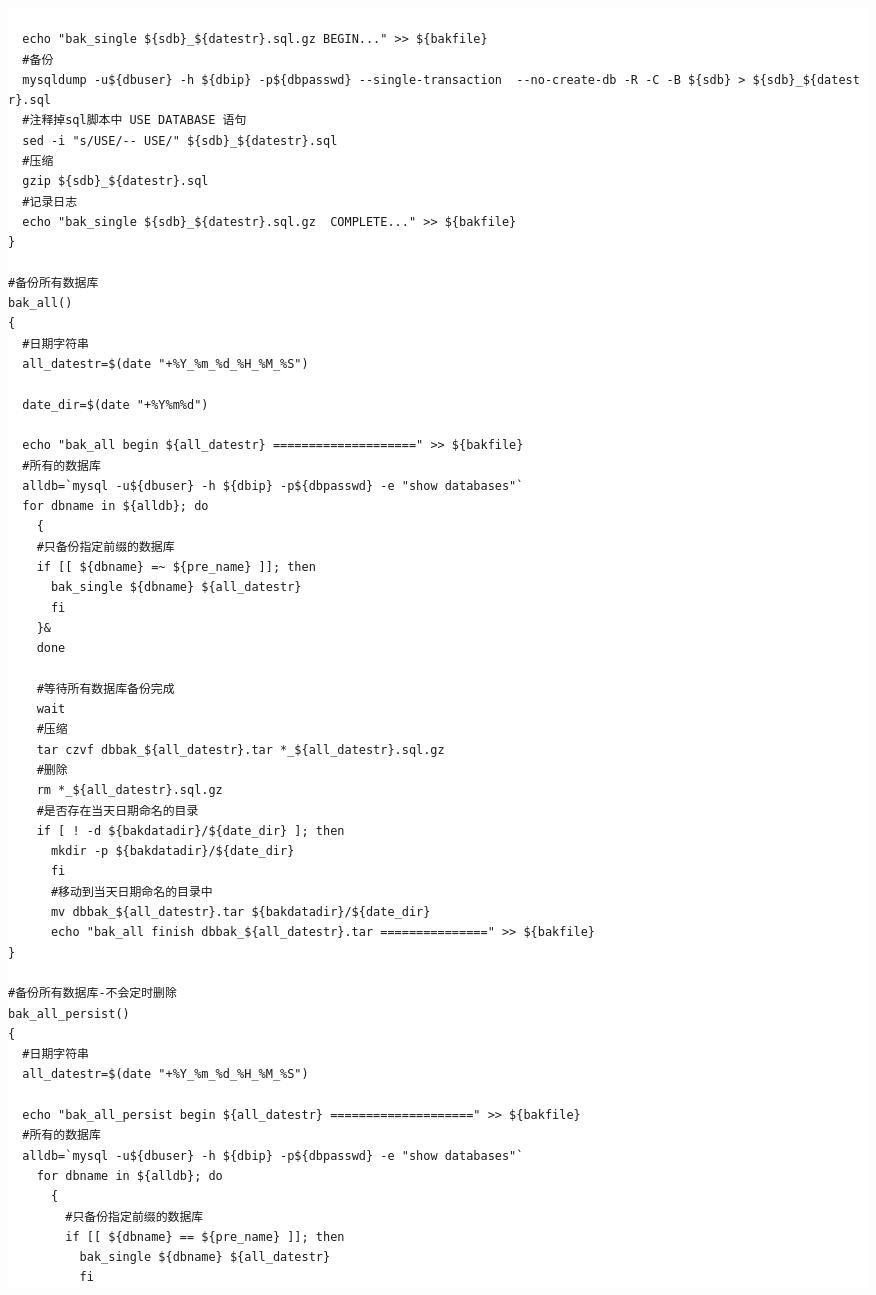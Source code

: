 ```shell

  echo "bak_single ${sdb}_${datestr}.sql.gz BEGIN..." >> ${bakfile}
  #备份
  mysqldump -u${dbuser} -h ${dbip} -p${dbpasswd} --single-transaction  --no-create-db -R -C -B ${sdb} > ${sdb}_${datestr}.sql
  #注释掉sql脚本中 USE DATABASE 语句
  sed -i "s/USE/-- USE/" ${sdb}_${datestr}.sql
  #压缩
  gzip ${sdb}_${datestr}.sql
  #记录日志
  echo "bak_single ${sdb}_${datestr}.sql.gz  COMPLETE..." >> ${bakfile}
}

#备份所有数据库
bak_all()
{
  #日期字符串
  all_datestr=$(date "+%Y_%m_%d_%H_%M_%S")

  date_dir=$(date "+%Y%m%d")

  echo "bak_all begin ${all_datestr} ====================" >> ${bakfile}
  #所有的数据库
  alldb=`mysql -u${dbuser} -h ${dbip} -p${dbpasswd} -e "show databases"`
  for dbname in ${alldb}; do
    {
    #只备份指定前缀的数据库
    if [[ ${dbname} =~ ${pre_name} ]]; then
      bak_single ${dbname} ${all_datestr} 
      fi
    }&
    done
           
    #等待所有数据库备份完成
    wait
    #压缩
    tar czvf dbbak_${all_datestr}.tar *_${all_datestr}.sql.gz
    #删除
    rm *_${all_datestr}.sql.gz
    #是否存在当天日期命名的目录
    if [ ! -d ${bakdatadir}/${date_dir} ]; then
      mkdir -p ${bakdatadir}/${date_dir}
      fi
      #移动到当天日期命名的目录中
      mv dbbak_${all_datestr}.tar ${bakdatadir}/${date_dir}
      echo "bak_all finish dbbak_${all_datestr}.tar ===============" >> ${bakfile}
}

#备份所有数据库-不会定时删除
bak_all_persist()
{
  #日期字符串
  all_datestr=$(date "+%Y_%m_%d_%H_%M_%S")

  echo "bak_all_persist begin ${all_datestr} ====================" >> ${bakfile}
  #所有的数据库
  alldb=`mysql -u${dbuser} -h ${dbip} -p${dbpasswd} -e "show databases"`
    for dbname in ${alldb}; do
      {
        #只备份指定前缀的数据库
        if [[ ${dbname} == ${pre_name} ]]; then
          bak_single ${dbname} ${all_datestr}
          fi
```